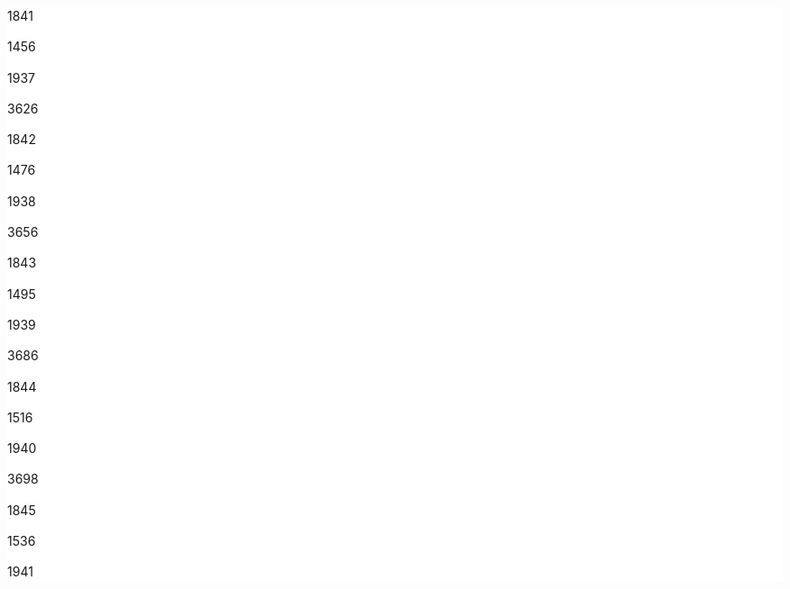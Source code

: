 



1841


1456


1937


3626






1842


1476


1938


3656






1843


1495


1939


3686






1844


1516


1940


3698






1845


1536


1941

